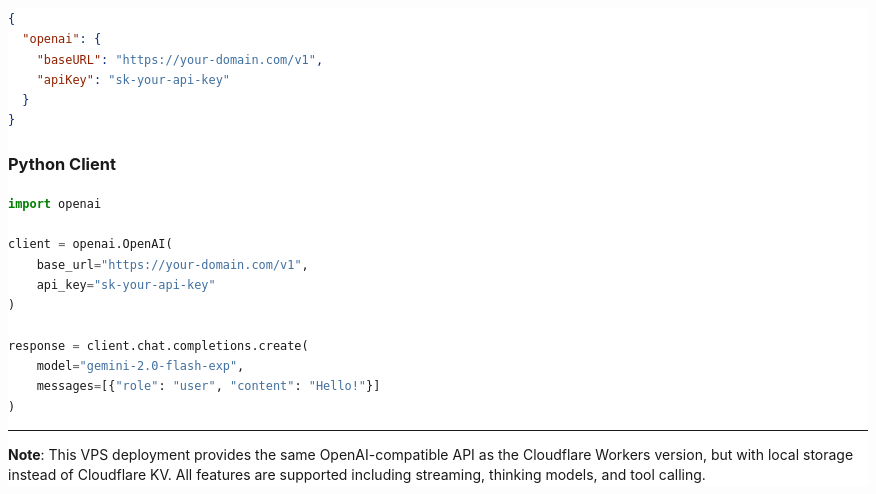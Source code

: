 ```json
{
  "openai": {
    "baseURL": "https://your-domain.com/v1",
    "apiKey": "sk-your-api-key"
  }
}
```

### Python Client

```python
import openai

client = openai.OpenAI(
    base_url="https://your-domain.com/v1",
    api_key="sk-your-api-key"
)

response = client.chat.completions.create(
    model="gemini-2.0-flash-exp",
    messages=[{"role": "user", "content": "Hello!"}]
)
```

---

**Note**: This VPS deployment provides the same OpenAI-compatible API as the Cloudflare Workers version, but with local storage instead of Cloudflare KV. All features are supported including streaming, thinking models, and tool calling.